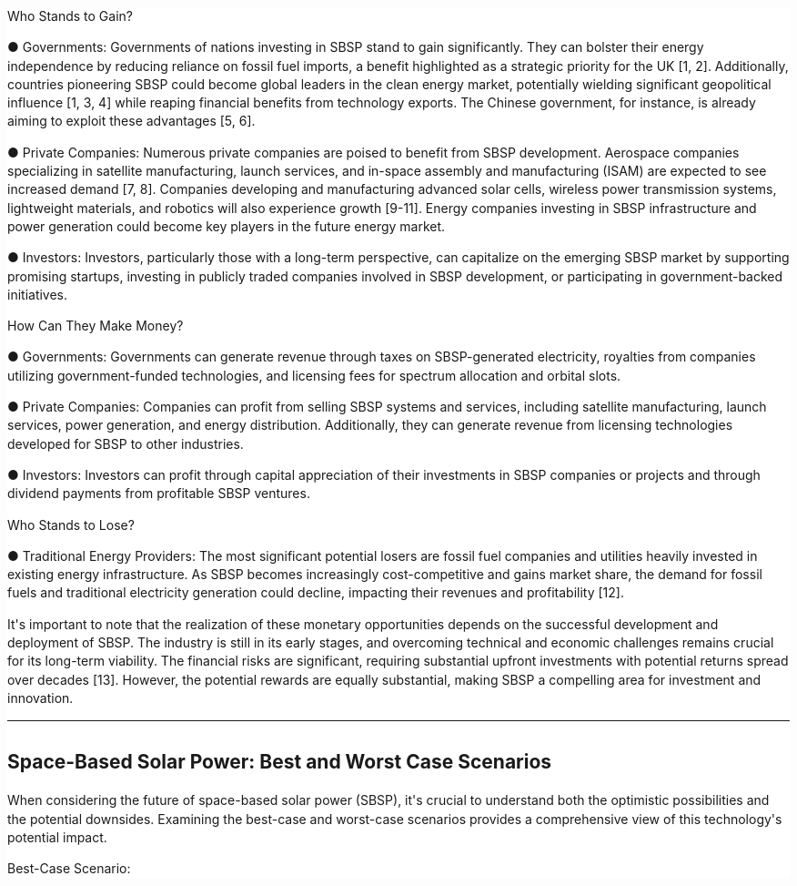 Who Stands to Gain?

● Governments: Governments of nations investing in SBSP stand to gain significantly. They can bolster their energy independence by reducing reliance on fossil fuel imports, a benefit highlighted as a strategic priority for the UK \[1, 2\]. Additionally, countries pioneering SBSP could become global leaders in the clean energy market, potentially wielding significant geopolitical influence \[1, 3, 4\] while reaping financial benefits from technology exports. The Chinese government, for instance, is already aiming to exploit these advantages \[5, 6\].

● Private Companies: Numerous private companies are poised to benefit from SBSP development. Aerospace companies specializing in satellite manufacturing, launch services, and in-space assembly and manufacturing (ISAM) are expected to see increased demand \[7, 8\]. Companies developing and manufacturing advanced solar cells, wireless power transmission systems, lightweight materials, and robotics will also experience growth \[9-11\]. Energy companies investing in SBSP infrastructure and power generation could become key players in the future energy market.

● Investors: Investors, particularly those with a long-term perspective, can capitalize on the emerging SBSP market by supporting promising startups, investing in publicly traded companies involved in SBSP development, or participating in government-backed initiatives.

How Can They Make Money?

● Governments: Governments can generate revenue through taxes on SBSP-generated electricity, royalties from companies utilizing government-funded technologies, and licensing fees for spectrum allocation and orbital slots.

● Private Companies: Companies can profit from selling SBSP systems and services, including satellite manufacturing, launch services, power generation, and energy distribution. Additionally, they can generate revenue from licensing technologies developed for SBSP to other industries.

● Investors: Investors can profit through capital appreciation of their investments in SBSP companies or projects and through dividend payments from profitable SBSP ventures.

Who Stands to Lose?

● Traditional Energy Providers: The most significant potential losers are fossil fuel companies and utilities heavily invested in existing energy infrastructure. As SBSP becomes increasingly cost-competitive and gains market share, the demand for fossil fuels and traditional electricity generation could decline, impacting their revenues and profitability \[12\].

It's important to note that the realization of these monetary opportunities depends on the successful development and deployment of SBSP. The industry is still in its early stages, and overcoming technical and economic challenges remains crucial for its long-term viability. The financial risks are significant, requiring substantial upfront investments with potential returns spread over decades \[13\]. However, the potential rewards are equally substantial, making SBSP a compelling area for investment and innovation.

---

## Space-Based Solar Power: Best and Worst Case Scenarios

When considering the future of space-based solar power (SBSP), it's crucial to understand both the optimistic possibilities and the potential downsides. Examining the best-case and worst-case scenarios provides a comprehensive view of this technology's potential impact.

Best-Case Scenario:
